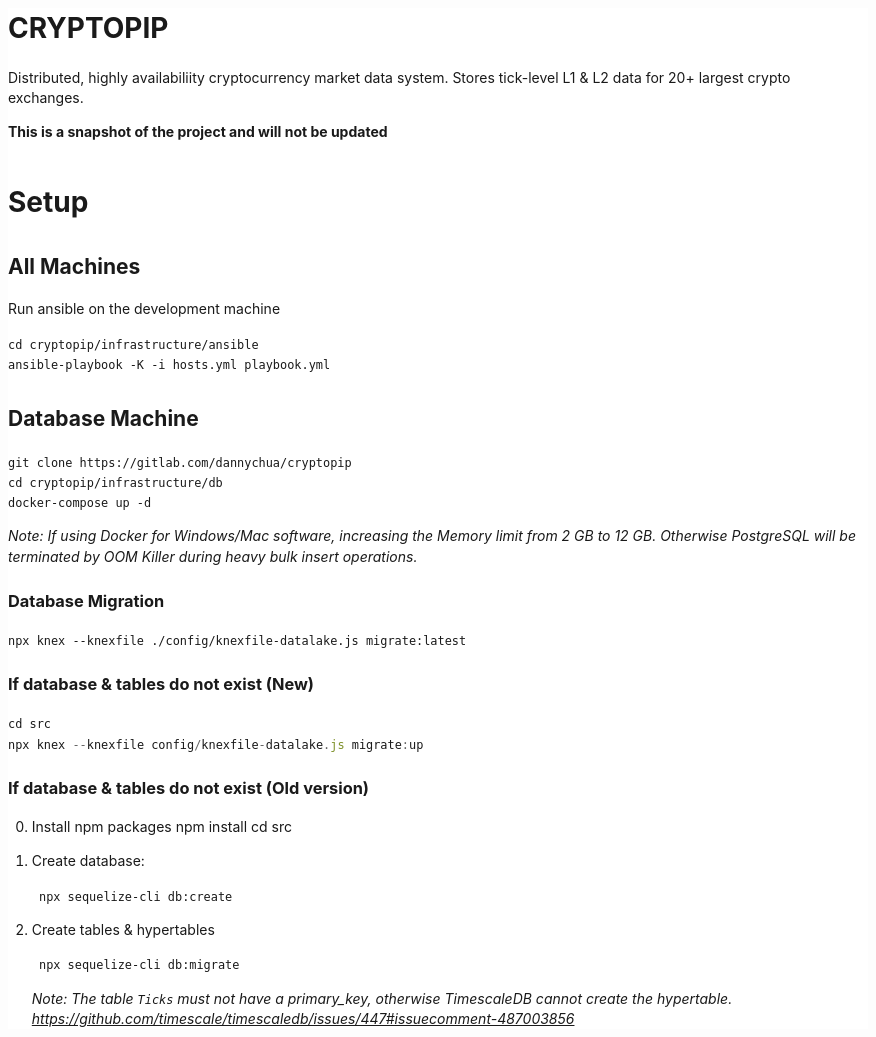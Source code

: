 # CRYPTOPIP

Distributed, highly availabiliity cryptocurrency market data system. Stores tick-level L1 & L2 data for 20+ largest crypto exchanges.

**This is a snapshot of the project and will not be updated**


# Setup

## All Machines

Run ansible on the development machine

    cd cryptopip/infrastructure/ansible
    ansible-playbook -K -i hosts.yml playbook.yml

## Database Machine

    git clone https://gitlab.com/dannychua/cryptopip
    cd cryptopip/infrastructure/db
    docker-compose up -d

*Note: If using Docker for Windows/Mac software, increasing the Memory limit from 2 GB to 12 GB. Otherwise PostgreSQL will be terminated by OOM Killer during heavy bulk insert operations.*

### Database Migration

    npx knex --knexfile ./config/knexfile-datalake.js migrate:latest


### If database & tables do not exist (New)

```js
cd src
npx knex --knexfile config/knexfile-datalake.js migrate:up 
```

### If database & tables do not exist (Old version)

0. Install npm packages
        npm install
        cd src

1. Create database: 

        npx sequelize-cli db:create

2. Create tables & hypertables
        
        npx sequelize-cli db:migrate

    *Note: The table `Ticks` must not have a primary_key, otherwise TimescaleDB cannot create the hypertable.*
    *https://github.com/timescale/timescaledb/issues/447#issuecomment-487003856*
